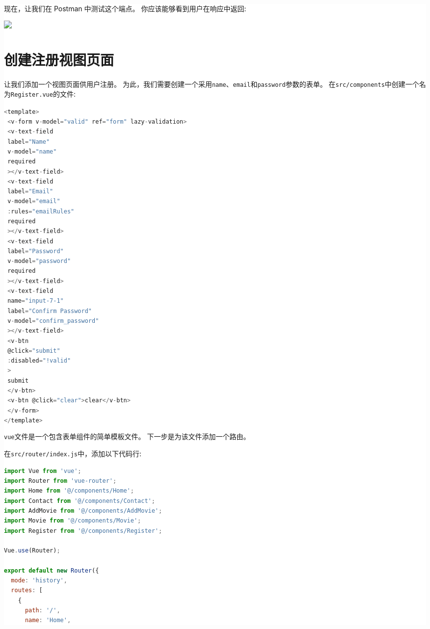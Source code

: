 现在，让我们在 Postman 中测试这个端点。 你应该能够看到用户在响应中返回:

![](assets/64757a12-83f6-4ab9-a3d9-a61e0f19b6fd.png)

# 创建注册视图页面

让我们添加一个视图页面供用户注册。 为此，我们需要创建一个采用`name`、`email`和`password`参数的表单。 在`src/components`中创建一个名为`Register.vue`的文件:

```js
<template>
 <v-form v-model="valid" ref="form" lazy-validation>
 <v-text-field
 label="Name"
 v-model="name"
 required
 ></v-text-field>
 <v-text-field
 label="Email"
 v-model="email"
 :rules="emailRules"
 required
 ></v-text-field>
 <v-text-field
 label="Password"
 v-model="password"
 required
 ></v-text-field>
 <v-text-field
 name="input-7-1"
 label="Confirm Password"
 v-model="confirm_password"
 ></v-text-field>
 <v-btn
 @click="submit"
 :disabled="!valid"
 >
 submit
 </v-btn>
 <v-btn @click="clear">clear</v-btn>
 </v-form>
</template>
```

`vue`文件是一个包含表单组件的简单模板文件。 下一步是为该文件添加一个路由。

在`src/router/index.js`中，添加以下代码行:

```js
import Vue from 'vue';
import Router from 'vue-router';
import Home from '@/components/Home';
import Contact from '@/components/Contact';
import AddMovie from '@/components/AddMovie';
import Movie from '@/components/Movie';
import Register from '@/components/Register';

Vue.use(Router);

export default new Router({
  mode: 'history',
  routes: [
    {
      path: '/',
      name: 'Home',
```